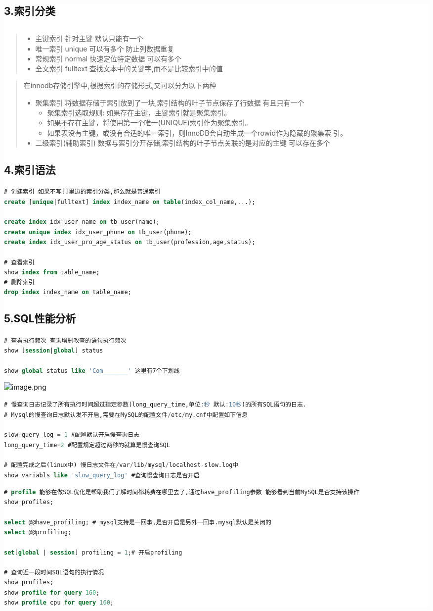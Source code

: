 ## 3.索引分类
## 

> - 主键索引 针对主键 默认只能有一个
> - 唯一索引 unique 可以有多个 防止列数据重复
> - 常规索引 normal 快速定位特定数据 可以有多个
> - 全文索引 fulltext 查找文本中的关键字,而不是比较索引中的值

> 在innodb存储引擎中,根据索引的存储形式,又可以分为以下两种
> - 聚集索引 将数据存储于索引放到了一块,索引结构的叶子节点保存了行数据 有且只有一个
>    - 聚集索引选取规则: 如果存在主键，主键索引就是聚集索引。 
>    - 如果不存在主键，将使用第一个唯一(UNIQUE)索引作为聚集索引。
>    -  如果表没有主键，或没有合适的唯一索引，则InnoDB会自动生成一个rowid作为隐藏的聚集索 引。
> - 二级索引(辅助索引) 数据与索引分开存储,索引结构的叶子节点关联的是对应的主键 可以存在多个


## 4.索引语法

```sql
# 创建索引 如果不写[]里边的索引分类,那么就是普通索引
create [unique|fulltext] index index_name on table(index_col_name,...);

create index idx_user_name on tb_user(name);
create unique index idx_user_phone on tb_user(phone);
create index idx_user_pro_age_status on tb_user(profession,age,status);

# 查看索引
show index from table_name;
# 删除索引
drop index index_name on table_name;
```

## 5.SQL性能分析
```sql
# 查看执行频次 查询增删改查的语句执行频次
show [session|global] status 

show global status like 'Com_______' 这里有7个下划线
```

![image.png](https://cdn.nlark.com/yuque/0/2022/png/21359294/1648356008709-0544f1ba-effd-4979-bff7-4ae960d72a79.png#clientId=u37134a15-3a2e-4&crop=0&crop=0&crop=1&crop=1&from=paste&height=376&id=u2062934e&margin=%5Bobject%20Object%5D&name=image.png&originHeight=752&originWidth=834&originalType=binary&ratio=1&rotation=0&showTitle=false&size=79034&status=done&style=none&taskId=u727165d7-7384-4db9-b434-1d4865373ce&title=&width=417)
```sql
# 慢查询日志记录了所有执行时间超过指定参数(long_query_time,单位:秒 默认:10秒)的所有SQL语句的日志.
# Mysql的慢查询日志默认发不开启,需要在MySQL的配置文件/etc/my.cnf中配置如下信息

slow_query_log = 1 #配置默认开启慢查询日志
long_query_time=2 #配置规定超过两秒的就算是慢查询SQL

# 配置完成之后(linux中) 慢日志文件在/var/lib/mysql/localhost-slow.log中
show variabls like 'slow_query_log' #查询慢查询日志是否开启
```
```sql
# profile 能够在做SQL优化是帮助我们了解时间都耗费在哪里去了,通过have_profiling参数 能够看到当前MySQL是否支持该操作
show profiles;

select @@have_profiling; # mysql支持是一回事,是否开启是另外一回事.mysql默认是关闭的
select @@profiling;

set[global | session] profiling = 1;# 开启profiling

# 查询近一段时间SQL语句的执行情况
show profiles;
show profile for query 160;
show profile cpu for query 160;
```